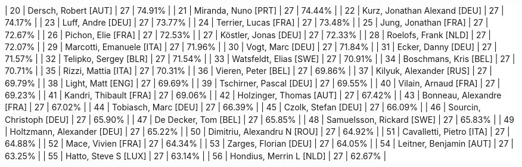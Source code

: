 |  20  | Dersch, Robert [AUT] |  27 |  74.91% |
|  21  | Miranda, Nuno [PRT] |  27 |  74.44% |
|  22  | Kurz, Jonathan Alexand [DEU] |  27 |  74.17% |
|  23  | Luff, Andre [DEU] |  27 |  73.77% |
|  24  | Terrier, Lucas [FRA] |  27 |  73.48% |
|  25  | Jung, Jonathan [FRA] |  27 |  72.67% |
|  26  | Pichon, Elie [FRA] |  27 |  72.53% |
|  27  | Köstler, Jonas [DEU] |  27 |  72.33% |
|  28  | Roelofs, Frank [NLD] |  27 |  72.07% |
|  29  | Marcotti, Emanuele [ITA] |  27 |  71.96% |
|  30  | Vogt, Marc [DEU] |  27 |  71.84% |
|  31  | Ecker, Danny [DEU] |  27 |  71.57% |
|  32  | Telipko, Sergey [BLR] |  27 |  71.54% |
|  33  | Watsfeldt, Elias [SWE] |  27 |  70.91% |
|  34  | Boschmans, Kris [BEL] |  27 |  70.71% |
|  35  | Rizzi, Mattia [ITA] |  27 |  70.31% |
|  36  | Vieren, Peter [BEL] |  27 |  69.86% |
|  37  | Kilyuk, Alexander [RUS] |  27 |  69.79% |
|  38  | Light, Matt [ENG] |  27 |  69.69% |
|  39  | Tschirner, Pascal [DEU] |  27 |  69.55% |
|  40  | Vilain, Arnaud [FRA] |  27 |  69.23% |
|  41  | Kandri, Thibault [FRA] |  27 |  69.06% |
|  42  | Holzinger, Thomas [AUT] |  27 |  67.42% |
|  43  | Bonneau, Alexandre [FRA] |  27 |  67.02% |
|  44  | Tobiasch, Marc [DEU] |  27 |  66.39% |
|  45  | Czolk, Stefan [DEU] |  27 |  66.09% |
|  46  | Sourcin, Christoph [DEU] |  27 |  65.90% |
|  47  | De Decker, Tom [BEL] |  27 |  65.85% |
|  48  | Samuelsson, Rickard [SWE] |  27 |  65.83% |
|  49  | Holtzmann, Alexander [DEU] |  27 |  65.22% |
|  50  | Dimitriu, Alexandru N [ROU] |  27 |  64.92% |
|  51  | Cavalletti, Pietro [ITA] |  27 |  64.88% |
|  52  | Mace, Vivien [FRA] |  27 |  64.34% |
|  53  | Zarges, Florian [DEU] |  27 |  64.05% |
|  54  | Leitner, Benjamin [AUT] |  27 |  63.25% |
|  55  | Hatto, Steve S [LUX] |  27 |  63.14% |
|  56  | Hondius, Merrin L [NLD] |  27 |  62.67% |